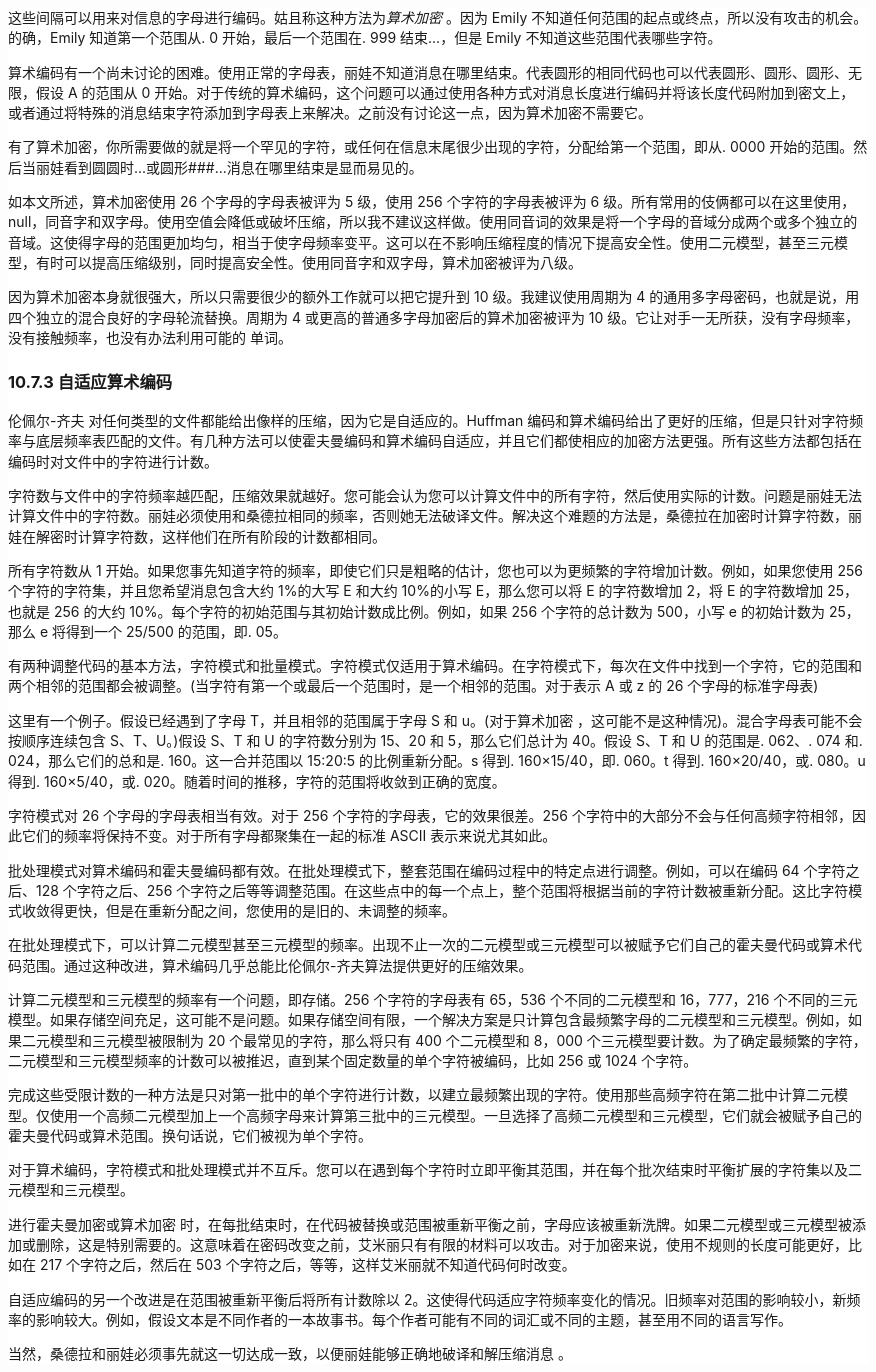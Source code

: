 这些间隔可以用来对信息的字母进行编码。姑且称这种方法为*算术加密* 。因为 Emily 不知道任何范围的起点或终点，所以没有攻击的机会。的确，Emily 知道第一个范围从. 0 开始，最后一个范围在. 999 结束...，但是 Emily 不知道这些范围代表哪些字符。

算术编码有一个尚未讨论的困难。使用正常的字母表，丽娃不知道消息在哪里结束。代表圆形的相同代码也可以代表圆形、圆形、圆形、无限，假设 A 的范围从 0 开始。对于传统的算术编码，这个问题可以通过使用各种方式对消息长度进行编码并将该长度代码附加到密文上，或者通过将特殊的消息结束字符添加到字母表上来解决。之前没有讨论这一点，因为算术加密不需要它。

有了算术加密，你所需要做的就是将一个罕见的字符，或任何在信息末尾很少出现的字符，分配给第一个范围，即从. 0000 开始的范围。然后当丽娃看到圆圆时...或圆形###...消息在哪里结束是显而易见的。

如本文所述，算术加密使用 26 个字母的字母表被评为 5 级，使用 256 个字符的字母表被评为 6 级。所有常用的伎俩都可以在这里使用，null，同音字和双字母。使用空值会降低或破坏压缩，所以我不建议这样做。使用同音词的效果是将一个字母的音域分成两个或多个独立的音域。这使得字母的范围更加均匀，相当于使字母频率变平。这可以在不影响压缩程度的情况下提高安全性。使用二元模型，甚至三元模型，有时可以提高压缩级别，同时提高安全性。使用同音字和双字母，算术加密被评为八级。

因为算术加密本身就很强大，所以只需要很少的额外工作就可以把它提升到 10 级。我建议使用周期为 4 的通用多字母密码，也就是说，用四个独立的混合良好的字母轮流替换。周期为 4 或更高的普通多字母加密后的算术加密被评为 10 级。它让对手一无所获，没有字母频率，没有接触频率，也没有办法利用可能的 单词。

### 10.7.3 自适应算术编码

伦佩尔-齐夫 对任何类型的文件都能给出像样的压缩，因为它是自适应的。Huffman 编码和算术编码给出了更好的压缩，但是只针对字符频率与底层频率表匹配的文件。有几种方法可以使霍夫曼编码和算术编码自适应，并且它们都使相应的加密方法更强。所有这些方法都包括在编码时对文件中的字符进行计数。

字符数与文件中的字符频率越匹配，压缩效果就越好。您可能会认为您可以计算文件中的所有字符，然后使用实际的计数。问题是丽娃无法计算文件中的字符数。丽娃必须使用和桑德拉相同的频率，否则她无法破译文件。解决这个难题的方法是，桑德拉在加密时计算字符数，丽娃在解密时计算字符数，这样他们在所有阶段的计数都相同。

所有字符数从 1 开始。如果您事先知道字符的频率，即使它们只是粗略的估计，您也可以为更频繁的字符增加计数。例如，如果您使用 256 个字符的字符集，并且您希望消息包含大约 1%的大写 E 和大约 10%的小写 E，那么您可以将 E 的字符数增加 2，将 E 的字符数增加 25，也就是 256 的大约 10%。每个字符的初始范围与其初始计数成比例。例如，如果 256 个字符的总计数为 500，小写 e 的初始计数为 25，那么 e 将得到一个 25/500 的范围，即. 05。

有两种调整代码的基本方法，字符模式和批量模式。字符模式仅适用于算术编码。在字符模式下，每次在文件中找到一个字符，它的范围和两个相邻的范围都会被调整。(当字符有第一个或最后一个范围时，是一个相邻的范围。对于表示 A 或 z 的 26 个字母的标准字母表)

这里有一个例子。假设已经遇到了字母 T，并且相邻的范围属于字母 S 和 u。(对于算术加密 ，这可能不是这种情况)。混合字母表可能不会按顺序连续包含 S、T、U。)假设 S、T 和 U 的字符数分别为 15、20 和 5，那么它们总计为 40。假设 S、T 和 U 的范围是. 062、. 074 和. 024，那么它们的总和是. 160。这一合并范围以 15:20:5 的比例重新分配。s 得到. 160×15/40，即. 060。t 得到. 160×20/40，或. 080。u 得到. 160×5/40，或. 020。随着时间的推移，字符的范围将收敛到正确的宽度。

字符模式对 26 个字母的字母表相当有效。对于 256 个字符的字母表，它的效果很差。256 个字符中的大部分不会与任何高频字符相邻，因此它们的频率将保持不变。对于所有字母都聚集在一起的标准 ASCII 表示来说尤其如此。

批处理模式对算术编码和霍夫曼编码都有效。在批处理模式下，整套范围在编码过程中的特定点进行调整。例如，可以在编码 64 个字符之后、128 个字符之后、256 个字符之后等等调整范围。在这些点中的每一个点上，整个范围将根据当前的字符计数被重新分配。这比字符模式收敛得更快，但是在重新分配之间，您使用的是旧的、未调整的频率。

在批处理模式下，可以计算二元模型甚至三元模型的频率。出现不止一次的二元模型或三元模型可以被赋予它们自己的霍夫曼代码或算术代码范围。通过这种改进，算术编码几乎总能比伦佩尔-齐夫算法提供更好的压缩效果。

计算二元模型和三元模型的频率有一个问题，即存储。256 个字符的字母表有 65，536 个不同的二元模型和 16，777，216 个不同的三元模型。如果存储空间充足，这可能不是问题。如果存储空间有限，一个解决方案是只计算包含最频繁字母的二元模型和三元模型。例如，如果二元模型和三元模型被限制为 20 个最常见的字符，那么将只有 400 个二元模型和 8，000 个三元模型要计数。为了确定最频繁的字符，二元模型和三元模型频率的计数可以被推迟，直到某个固定数量的单个字符被编码，比如 256 或 1024 个字符。

完成这些受限计数的一种方法是只对第一批中的单个字符进行计数，以建立最频繁出现的字符。使用那些高频字符在第二批中计算二元模型。仅使用一个高频二元模型加上一个高频字母来计算第三批中的三元模型。一旦选择了高频二元模型和三元模型，它们就会被赋予自己的霍夫曼代码或算术范围。换句话说，它们被视为单个字符。

对于算术编码，字符模式和批处理模式并不互斥。您可以在遇到每个字符时立即平衡其范围，并在每个批次结束时平衡扩展的字符集以及二元模型和三元模型。

进行霍夫曼加密或算术加密 时，在每批结束时，在代码被替换或范围被重新平衡之前，字母应该被重新洗牌。如果二元模型或三元模型被添加或删除，这是特别需要的。这意味着在密码改变之前，艾米丽只有有限的材料可以攻击。对于加密来说，使用不规则的长度可能更好，比如在 217 个字符之后，然后在 503 个字符之后，等等，这样艾米丽就不知道代码何时改变。

自适应编码的另一个改进是在范围被重新平衡后将所有计数除以 2。这使得代码适应字符频率变化的情况。旧频率对范围的影响较小，新频率的影响较大。例如，假设文本是不同作者的一本故事书。每个作者可能有不同的词汇或不同的主题，甚至用不同的语言写作。

当然，桑德拉和丽娃必须事先就这一切达成一致，以便丽娃能够正确地破译和解压缩消息 。